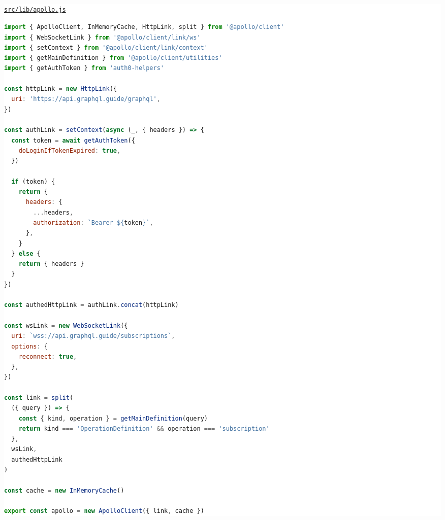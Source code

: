 [`src/lib/apollo.js`](https://github.com/GraphQLGuide/guide/blob/7_1.0.0/src/lib/apollo.js)

```js
import { ApolloClient, InMemoryCache, HttpLink, split } from '@apollo/client'
import { WebSocketLink } from '@apollo/client/link/ws'
import { setContext } from '@apollo/client/link/context'
import { getMainDefinition } from '@apollo/client/utilities'
import { getAuthToken } from 'auth0-helpers'

const httpLink = new HttpLink({
  uri: 'https://api.graphql.guide/graphql',
})

const authLink = setContext(async (_, { headers }) => {
  const token = await getAuthToken({
    doLoginIfTokenExpired: true,
  })

  if (token) {
    return {
      headers: {
        ...headers,
        authorization: `Bearer ${token}`,
      },
    }
  } else {
    return { headers }
  }
})

const authedHttpLink = authLink.concat(httpLink)

const wsLink = new WebSocketLink({
  uri: `wss://api.graphql.guide/subscriptions`,
  options: {
    reconnect: true,
  },
})

const link = split(
  ({ query }) => {
    const { kind, operation } = getMainDefinition(query)
    return kind === 'OperationDefinition' && operation === 'subscription'
  },
  wsLink,
  authedHttpLink
)

const cache = new InMemoryCache()

export const apollo = new ApolloClient({ link, cache })
```
